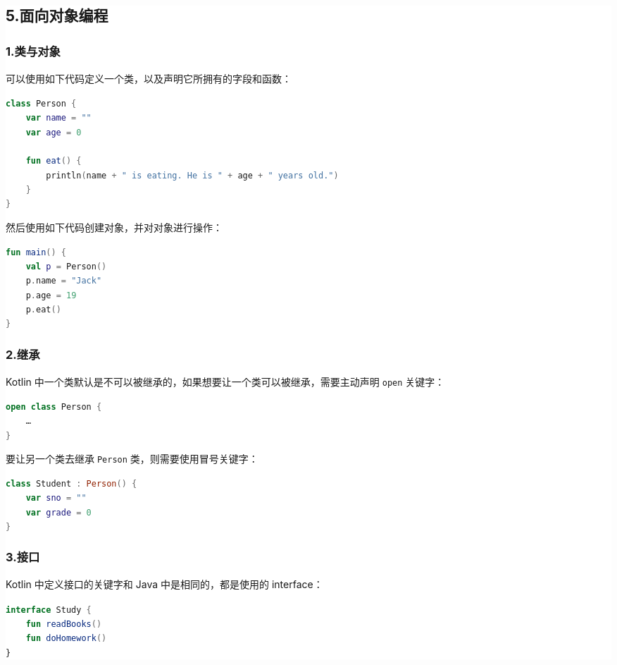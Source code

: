## 5.面向对象编程

###  1.类与对象

可以使用如下代码定义一个类，以及声明它所拥有的字段和函数：

~~~kotlin
class Person {
    var name = ""
    var age = 0

    fun eat() {
        println(name + " is eating. He is " + age + " years old.")
    }
}
~~~

然后使用如下代码创建对象，并对对象进行操作：

~~~kotlin
fun main() {
    val p = Person()
    p.name = "Jack"
    p.age = 19
    p.eat()
}
~~~

### 2.继承

Kotlin 中一个类默认是不可以被继承的，如果想要让一个类可以被继承，需要主动声明 `open` 关键字：

~~~kotlin
open class Person {
    …
}
~~~

要让另一个类去继承 `Person` 类，则需要使用冒号关键字：

~~~kotlin
class Student : Person() {
    var sno = ""
    var grade = 0
}
~~~



### 3.接口

Kotlin 中定义接口的关键字和 Java 中是相同的，都是使用的 interface：

~~~kotlin
interface Study {
    fun readBooks()
    fun doHomework()
}
~~~
